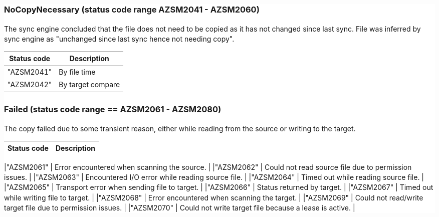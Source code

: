 ### NoCopyNecessary (status code range AZSM2041 - AZSM2060)

The sync engine concluded that the file does not need to be copied as it has not changed since last sync. File was inferred by sync engine as "unchanged since last sync hence not needing copy".

|Status code| Description                  |
|-----------|------------------------------|
|"AZSM2041" | By file time |
|"AZSM2042" | By target compare |

### Failed (status code range == AZSM2061 - AZSM2080)

The copy failed due to some transient reason, either while reading from the source or writing to the target.

|Status code| Description                  |
|-----------|------------------------------|

|"AZSM2061" | Error encountered when scanning the source. |
|"AZSM2062" | Could not read source file due to permission issues. |
|"AZSM2063" | Encountered I/O error while reading source file. |
|"AZSM2064" | Timed out while reading source file. |
|"AZSM2065" | Transport error when sending file to target. |
|"AZSM2066" | Status returned by target. |
|"AZSM2067" | Timed out while writing file to target. |
|"AZSM2068" | Error encountered when scanning the target. |
|"AZSM2069" | Could not read/write target file due to permission issues. |
|"AZSM2070" | Could not write target file because a lease is active. |


